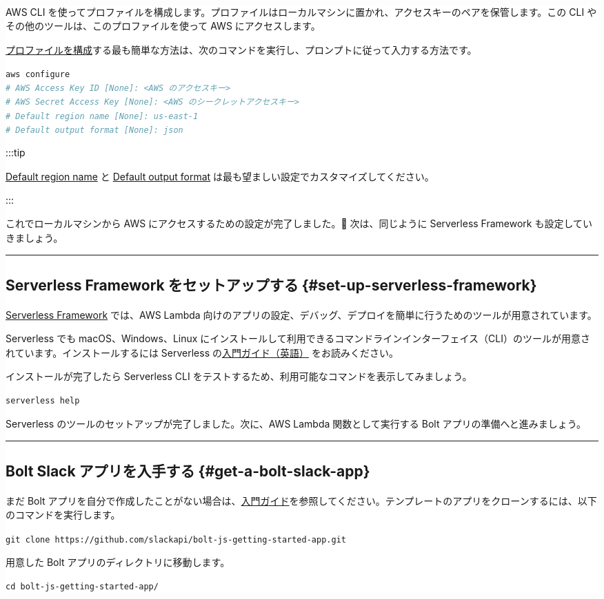 AWS CLI を使ってプロファイルを構成します。プロファイルはローカルマシンに置かれ、アクセスキーのペアを保管します。この CLI やその他のツールは、このプロファイルを使って AWS にアクセスします。

[プロファイルを構成](https://docs.aws.amazon.com/cli/latest/userguide/cli-configure-quickstart.html#cli-configure-quickstart-config)する最も簡単な方法は、次のコマンドを実行し、プロンプトに従って入力する方法です。

```zsh
aws configure
# AWS Access Key ID [None]: <AWS のアクセスキー>
# AWS Secret Access Key [None]: <AWS のシークレットアクセスキー>
# Default region name [None]: us-east-1
# Default output format [None]: json
```

:::tip 

[Default region name](https://docs.aws.amazon.com/cli/latest/userguide/cli-configure-quickstart.html#cli-configure-quickstart-region) と [Default output format](https://docs.aws.amazon.com/cli/latest/userguide/cli-configure-quickstart.html#cli-configure-quickstart-format) は最も望ましい設定でカスタマイズしてください。

:::

これでローカルマシンから AWS にアクセスするための設定が完了しました。👏 次は、同じように Serverless Framework も設定していきましょう。

---

## Serverless Framework をセットアップする {#set-up-serverless-framework}

[Serverless Framework](https://serverless.com/) では、AWS Lambda 向けのアプリの設定、デバッグ、デプロイを簡単に行うためのツールが用意されています。

Serverless でも macOS、Windows、Linux にインストールして利用できるコマンドラインインターフェイス（CLI）のツールが用意されています。インストールするには Serverless の[入門ガイド（英語）](https://www.serverless.com/framework/docs/getting-started/) をお読みください。

インストールが完了したら Serverless CLI をテストするため、利用可能なコマンドを表示してみましょう。

```shell
serverless help
```

Serverless のツールのセットアップが完了しました。次に、AWS Lambda 関数として実行する Bolt アプリの準備へと進みましょう。

---

## Bolt Slack アプリを入手する {#get-a-bolt-slack-app}

まだ Bolt アプリを自分で作成したことがない場合は、[入門ガイド](/tools/bolt-js/getting-started)を参照してください。テンプレートのアプリをクローンするには、以下のコマンドを実行します。

```shell
git clone https://github.com/slackapi/bolt-js-getting-started-app.git
```

用意した Bolt アプリのディレクトリに移動します。

```shell
cd bolt-js-getting-started-app/
```
